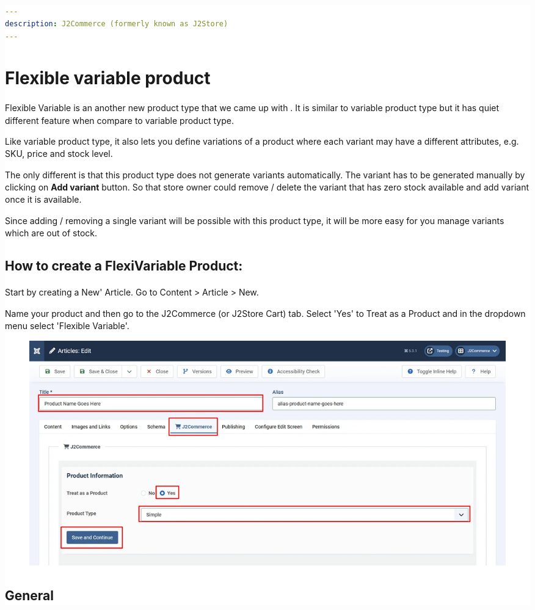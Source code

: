 ```yaml
---
description: J2Commerce (formerly known as J2Store)
---
```


# Flexible variable product

Flexible Variable is an another new product type that we came up with . It is similar to variable product type but it has quiet different feature when compare to variable product type.

Like variable product type, it also lets you define variations of a product where each variant may have a different attributes, e.g. SKU, price and stock level.

The only different is that this product type does not generate variants automatically. The variant has to be generated manually by clicking on **Add variant** button. So that store owner could remove / delete the variant that has zero stock available and add variant once it is available.

Since adding / removing a single variant will be possible with this product type, it will be more easy for you manage variants which are out of stock.

## How to create a FlexiVariable Product:

Start by creating a New' Article. Go to Content > Article > New.

Name your product and then go to the J2Commerce (or J2Store Cart) tab. Select 'Yes' to Treat as a Product and in the dropdown menu select 'Flexible Variable'.

<figure><img src="../.gitbook/assets/general2 (1).webp" alt=""><figcaption></figcaption></figure>

## General <a href="#general" id="general"></a>
